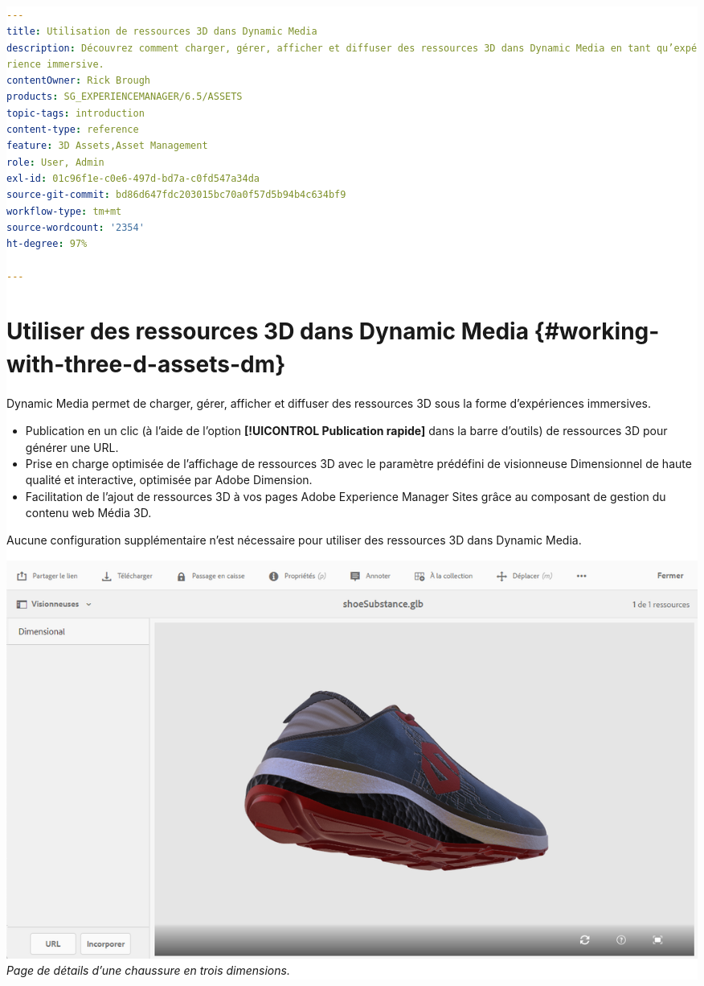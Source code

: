 ```yaml
---
title: Utilisation de ressources 3D dans Dynamic Media
description: Découvrez comment charger, gérer, afficher et diffuser des ressources 3D dans Dynamic Media en tant qu’expérience immersive.
contentOwner: Rick Brough
products: SG_EXPERIENCEMANAGER/6.5/ASSETS
topic-tags: introduction
content-type: reference
feature: 3D Assets,Asset Management
role: User, Admin
exl-id: 01c96f1e-c0e6-497d-bd7a-c0fd547a34da
source-git-commit: bd86d647fdc203015bc70a0f57d5b94b4c634bf9
workflow-type: tm+mt
source-wordcount: '2354'
ht-degree: 97%

---
```


# Utiliser des ressources 3D dans Dynamic Media {#working-with-three-d-assets-dm}

Dynamic Media permet de charger, gérer, afficher et diffuser des ressources 3D sous la forme d’expériences immersives.

* Publication en un clic (à l’aide de l’option **[!UICONTROL Publication rapide]** dans la barre d’outils) de ressources 3D pour générer une URL.
* Prise en charge optimisée de l’affichage de ressources 3D avec le paramètre prédéfini de visionneuse Dimensionnel de haute qualité et interactive, optimisée par Adobe Dimension.
* Facilitation de l’ajout de ressources 3D à vos pages Adobe Experience Manager Sites grâce au composant de gestion du contenu web Média 3D.

Aucune configuration supplémentaire n’est nécessaire pour utiliser des ressources 3D dans Dynamic Media.

![Chaussure en 3D](/help/assets/assets-dm/3d-dimensional-viewer-quickpublish-url-embed2.png) *Page de détails d’une chaussure en trois dimensions.*
